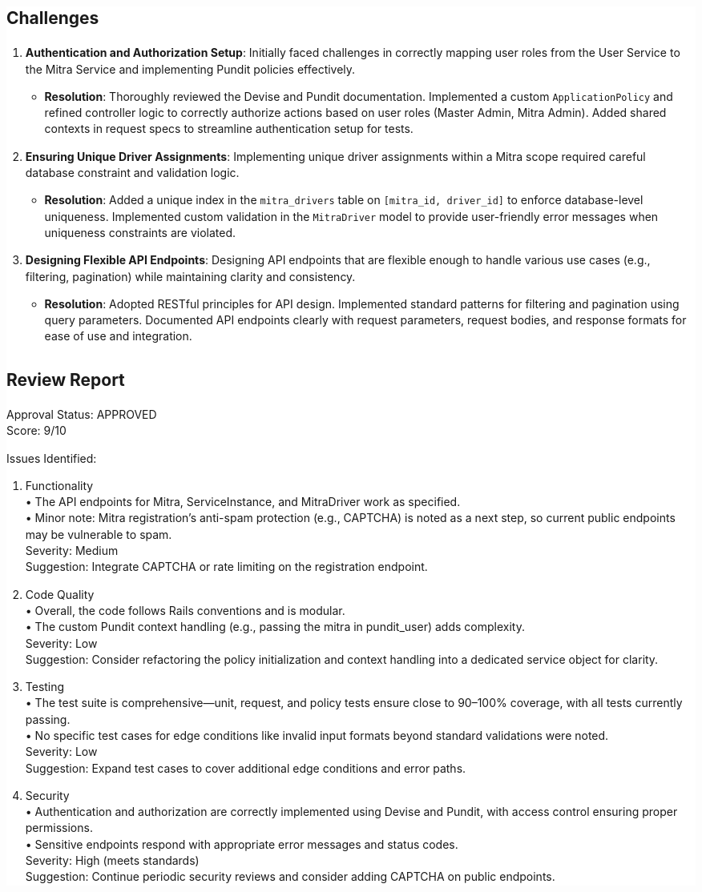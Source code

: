 ## Challenges

1. **Authentication and Authorization Setup**: Initially faced challenges in correctly mapping user roles from the User Service to the Mitra Service and implementing Pundit policies effectively.
    - **Resolution**: Thoroughly reviewed the Devise and Pundit documentation. Implemented a custom `ApplicationPolicy` and refined controller logic to correctly authorize actions based on user roles (Master Admin, Mitra Admin). Added shared contexts in request specs to streamline authentication setup for tests.

2. **Ensuring Unique Driver Assignments**: Implementing unique driver assignments within a Mitra scope required careful database constraint and validation logic.
    - **Resolution**: Added a unique index in the `mitra_drivers` table on `[mitra_id, driver_id]` to enforce database-level uniqueness. Implemented custom validation in the `MitraDriver` model to provide user-friendly error messages when uniqueness constraints are violated.

3. **Designing Flexible API Endpoints**: Designing API endpoints that are flexible enough to handle various use cases (e.g., filtering, pagination) while maintaining clarity and consistency.
    - **Resolution**: Adopted RESTful principles for API design. Implemented standard patterns for filtering and pagination using query parameters. Documented API endpoints clearly with request parameters, request bodies, and response formats for ease of use and integration. 

## Review Report

Approval Status: APPROVED  
Score: 9/10

Issues Identified:

1. Functionality  
   • The API endpoints for Mitra, ServiceInstance, and MitraDriver work as specified.  
   • Minor note: Mitra registration’s anti-spam protection (e.g., CAPTCHA) is noted as a next step, so current public endpoints may be vulnerable to spam.  
   Severity: Medium  
   Suggestion: Integrate CAPTCHA or rate limiting on the registration endpoint.

2. Code Quality  
   • Overall, the code follows Rails conventions and is modular.  
   • The custom Pundit context handling (e.g., passing the mitra in pundit_user) adds complexity.  
   Severity: Low  
   Suggestion: Consider refactoring the policy initialization and context handling into a dedicated service object for clarity.

3. Testing  
   • The test suite is comprehensive—unit, request, and policy tests ensure close to 90–100% coverage, with all tests currently passing.  
   • No specific test cases for edge conditions like invalid input formats beyond standard validations were noted.  
   Severity: Low  
   Suggestion: Expand test cases to cover additional edge conditions and error paths.

4. Security  
   • Authentication and authorization are correctly implemented using Devise and Pundit, with access control ensuring proper permissions.  
   • Sensitive endpoints respond with appropriate error messages and status codes.  
   Severity: High (meets standards)  
   Suggestion: Continue periodic security reviews and consider adding CAPTCHA on public endpoints.
